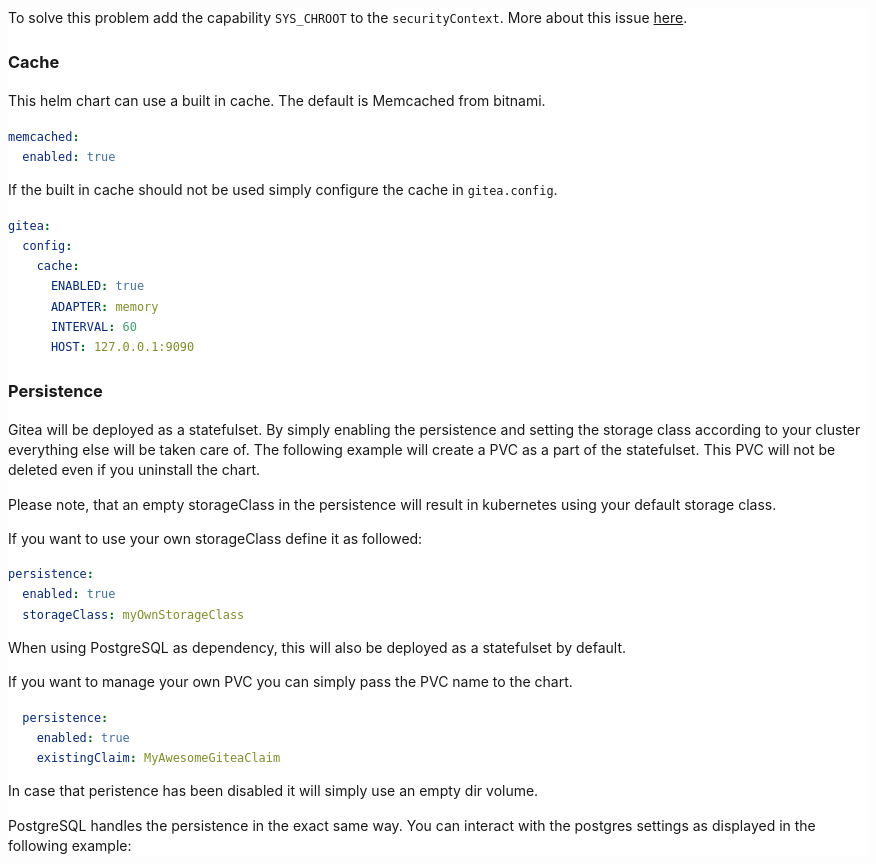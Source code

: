 To solve this problem add the capability `SYS_CHROOT` to the `securityContext`.
More about this issue [here](https://gitea.com/gitea/helm-chart/issues/161).

### Cache

This helm chart can use a built in cache. The default is Memcached from bitnami.

```yaml
memcached:
  enabled: true
```

If the built in cache should not be used simply configure the cache in
`gitea.config`.

```yaml
gitea:
  config:
    cache:
      ENABLED: true
      ADAPTER: memory
      INTERVAL: 60
      HOST: 127.0.0.1:9090
```

### Persistence

Gitea will be deployed as a statefulset. By simply enabling the persistence and
setting the storage class according to your cluster everything else will be
taken care of. The following example will create a PVC as a part of the
statefulset. This PVC will not be deleted even if you uninstall the chart.

Please note, that an empty storageClass in the persistence will result in
kubernetes using your default storage class.

If you want to use your own storageClass define it as followed:

```yaml
persistence:
  enabled: true
  storageClass: myOwnStorageClass
```

When using PostgreSQL as dependency, this will also be deployed as a statefulset
by default.

If you want to manage your own PVC you can simply pass the PVC name to the chart.

```yaml
  persistence:
    enabled: true
    existingClaim: MyAwesomeGiteaClaim
```

In case that peristence has been disabled it will simply use an empty dir volume.

PostgreSQL handles the persistence in the exact same way.
You can interact with the postgres settings as displayed in the following example:

